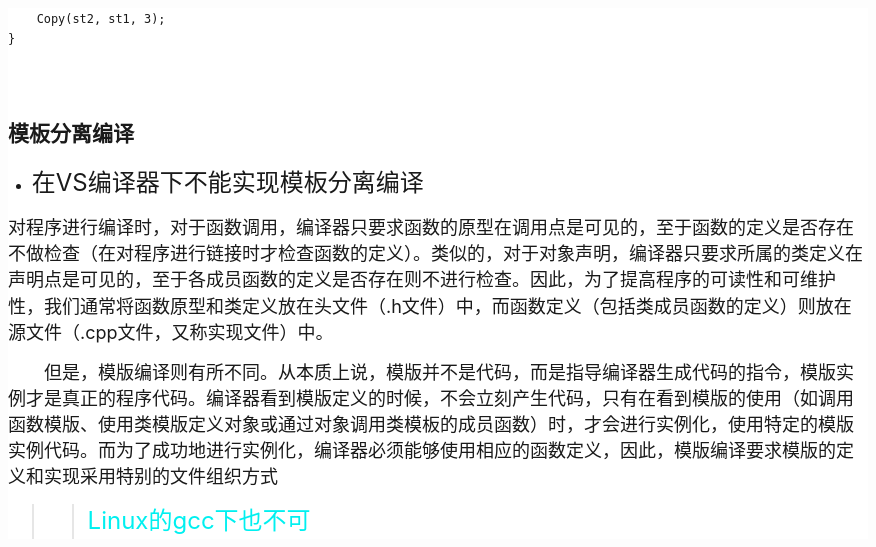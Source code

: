 ```
	Copy(st2, st1, 3);
}



```
</font>






## 模板分离编译

- <font size = 5> 在VS编译器下不能实现模板分离编译 </font>

<font size = 4>
对程序进行编译时，对于函数调用，编译器只要求函数的原型在调用点是可见的，至于函数的定义是否存在不做检查（在对程序进行链接时才检查函数的定义）。类似的，对于对象声明，编译器只要求所属的类定义在声明点是可见的，至于各成员函数的定义是否存在则不进行检查。因此，为了提高程序的可读性和可维护性，我们通常将函数原型和类定义放在头文件（.h文件）中，而函数定义（包括类成员函数的定义）则放在源文件（.cpp文件，又称实现文件）中。

　　但是，模版编译则有所不同。从本质上说，模版并不是代码，而是指导编译器生成代码的指令，模版实例才是真正的程序代码。编译器看到模版定义的时候，不会立刻产生代码，只有在看到模版的使用（如调用函数模版、使用类模版定义对象或通过对象调用类模板的成员函数）时，才会进行实例化，使用特定的模版实例代码。而为了成功地进行实例化，编译器必须能够使用相应的函数定义，因此，模版编译要求模版的定义和实现采用特别的文件组织方式
</font>

> > <font size = 5  color = #00fufu > Linux的gcc下也不可 </font> </br>